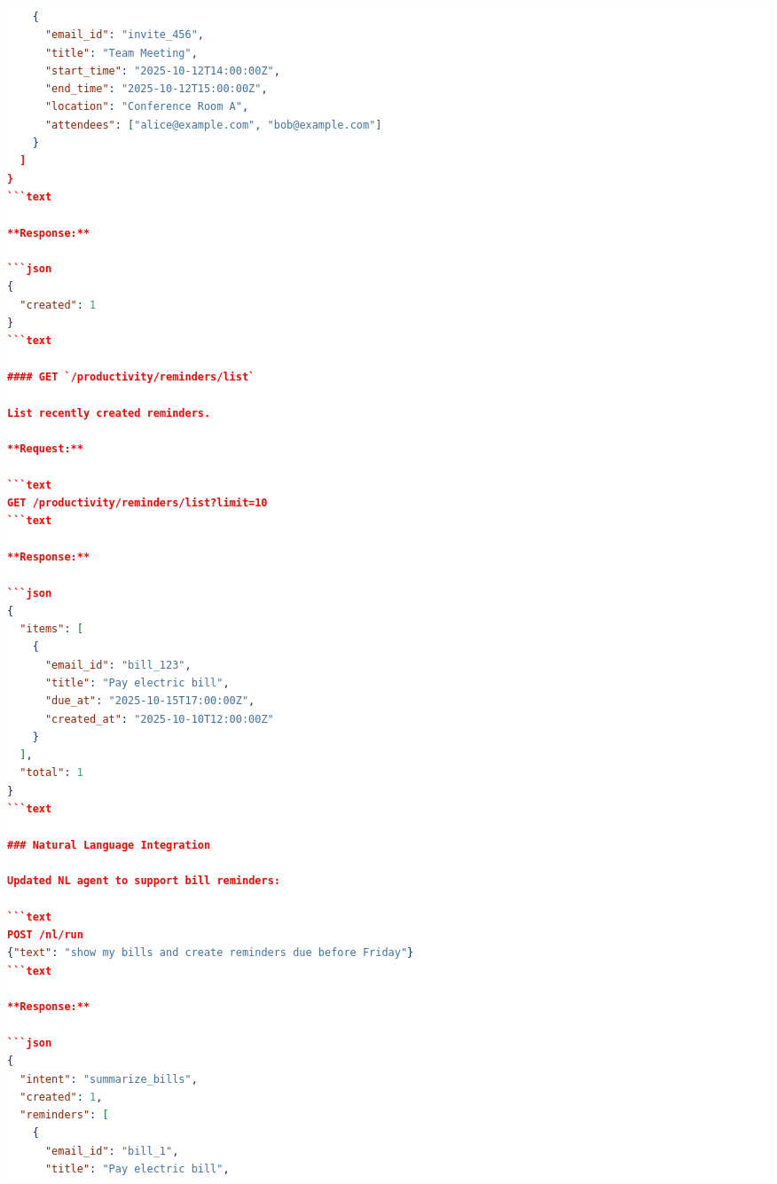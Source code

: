 ```json
    {
      "email_id": "invite_456",
      "title": "Team Meeting",
      "start_time": "2025-10-12T14:00:00Z",
      "end_time": "2025-10-12T15:00:00Z",
      "location": "Conference Room A",
      "attendees": ["alice@example.com", "bob@example.com"]
    }
  ]
}
```text

**Response:**

```json
{
  "created": 1
}
```text

#### GET `/productivity/reminders/list`

List recently created reminders.

**Request:**

```text
GET /productivity/reminders/list?limit=10
```text

**Response:**

```json
{
  "items": [
    {
      "email_id": "bill_123",
      "title": "Pay electric bill",
      "due_at": "2025-10-15T17:00:00Z",
      "created_at": "2025-10-10T12:00:00Z"
    }
  ],
  "total": 1
}
```text

### Natural Language Integration

Updated NL agent to support bill reminders:

```text
POST /nl/run
{"text": "show my bills and create reminders due before Friday"}
```text

**Response:**

```json
{
  "intent": "summarize_bills",
  "created": 1,
  "reminders": [
    {
      "email_id": "bill_1",
      "title": "Pay electric bill",
```